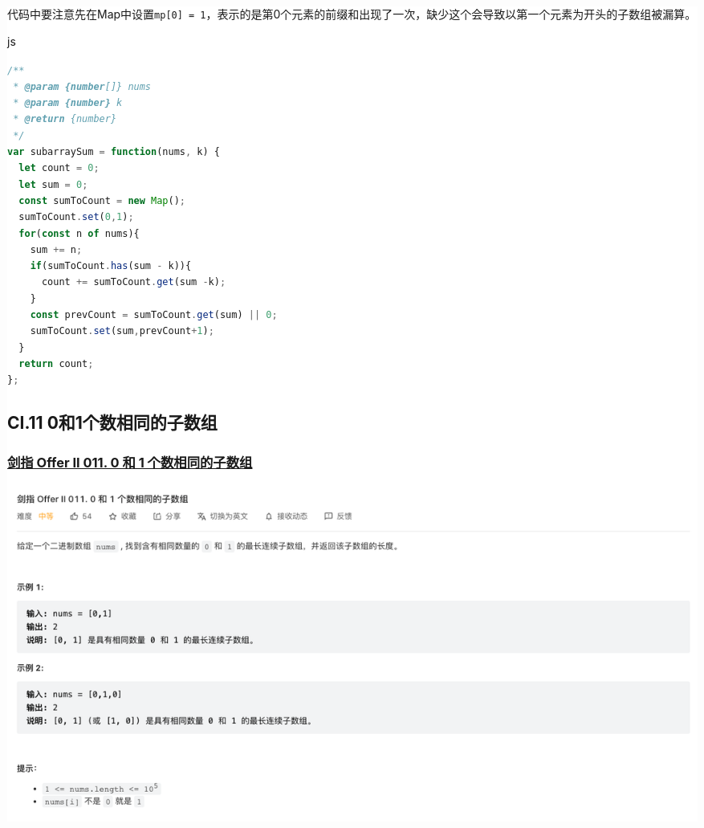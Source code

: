 代码中要注意先在Map中设置`mp[0] = 1`，表示的是第0个元素的前缀和出现了一次，缺少这个会导致以第一个元素为开头的子数组被漏算。

js

```js
/**
 * @param {number[]} nums
 * @param {number} k
 * @return {number}
 */
var subarraySum = function(nums, k) {
  let count = 0;
  let sum = 0;
  const sumToCount = new Map();
  sumToCount.set(0,1);
  for(const n of nums){
    sum += n;
    if(sumToCount.has(sum - k)){
      count += sumToCount.get(sum -k);
    }
    const prevCount = sumToCount.get(sum) || 0;
    sumToCount.set(sum,prevCount+1);
  }
  return count;
};
```

## CI.11 0和1个数相同的子数组

### [剑指 Offer II 011. 0 和 1 个数相同的子数组](https://leetcode-cn.com/problems/A1NYOS/)

![image-20220407000455872](images/Array/image-20220407000455872-9261097.png)
